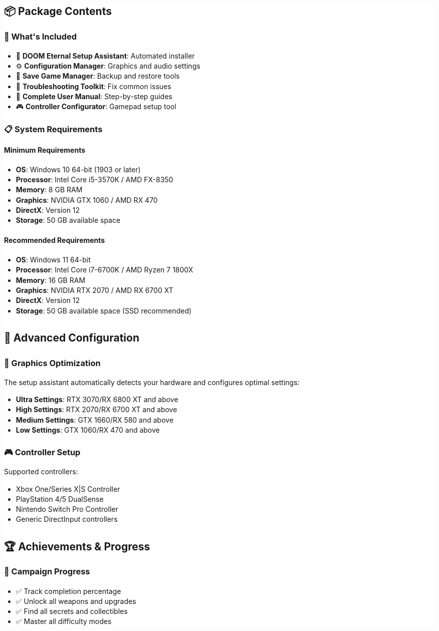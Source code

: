 ## 📦 Package Contents

### 🎯 What's Included
- 🚀 **DOOM Eternal Setup Assistant**: Automated installer
- ⚙️ **Configuration Manager**: Graphics and audio settings
- 💾 **Save Game Manager**: Backup and restore tools
- 🔧 **Troubleshooting Toolkit**: Fix common issues
- 📖 **Complete User Manual**: Step-by-step guides
- 🎮 **Controller Configurator**: Gamepad setup tool

### 📋 System Requirements

#### Minimum Requirements
- **OS**: Windows 10 64-bit (1903 or later)
- **Processor**: Intel Core i5-3570K / AMD FX-8350
- **Memory**: 8 GB RAM
- **Graphics**: NVIDIA GTX 1060 / AMD RX 470
- **DirectX**: Version 12
- **Storage**: 50 GB available space

#### Recommended Requirements
- **OS**: Windows 11 64-bit
- **Processor**: Intel Core i7-6700K / AMD Ryzen 7 1800X
- **Memory**: 16 GB RAM
- **Graphics**: NVIDIA RTX 2070 / AMD RX 6700 XT
- **DirectX**: Version 12
- **Storage**: 50 GB available space (SSD recommended)

## 🔧 Advanced Configuration

### 🎯 Graphics Optimization
The setup assistant automatically detects your hardware and configures optimal settings:

- **Ultra Settings**: RTX 3070/RX 6800 XT and above
- **High Settings**: RTX 2070/RX 6700 XT and above
- **Medium Settings**: GTX 1660/RX 580 and above
- **Low Settings**: GTX 1060/RX 470 and above

### 🎮 Controller Setup
Supported controllers:
- Xbox One/Series X|S Controller
- PlayStation 4/5 DualSense
- Nintendo Switch Pro Controller
- Generic DirectInput controllers

## 🏆 Achievements & Progress

### 🎯 Campaign Progress
- ✅ Track completion percentage
- ✅ Unlock all weapons and upgrades
- ✅ Find all secrets and collectibles
- ✅ Master all difficulty modes
